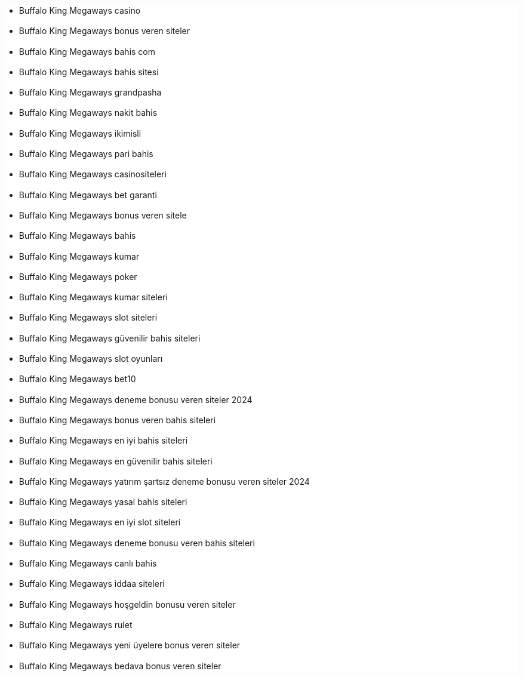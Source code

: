 - Buffalo King Megaways casino

- Buffalo King Megaways bonus veren siteler

- Buffalo King Megaways bahis com

- Buffalo King Megaways bahis sitesi

- Buffalo King Megaways grandpasha

- Buffalo King Megaways nakit bahis

- Buffalo King Megaways ikimisli

- Buffalo King Megaways pari bahis

- Buffalo King Megaways casinositeleri

- Buffalo King Megaways bet garanti

- Buffalo King Megaways bonus veren sitele

- Buffalo King Megaways bahis

- Buffalo King Megaways kumar

- Buffalo King Megaways poker

- Buffalo King Megaways kumar siteleri

- Buffalo King Megaways slot siteleri

- Buffalo King Megaways güvenilir bahis siteleri

- Buffalo King Megaways slot oyunları

- Buffalo King Megaways bet10

- Buffalo King Megaways deneme bonusu veren siteler 2024

- Buffalo King Megaways bonus veren bahis siteleri

- Buffalo King Megaways en iyi bahis siteleri

- Buffalo King Megaways en güvenilir bahis siteleri

- Buffalo King Megaways yatırım şartsız deneme bonusu veren siteler 2024

- Buffalo King Megaways yasal bahis siteleri

- Buffalo King Megaways en iyi slot siteleri

- Buffalo King Megaways deneme bonusu veren bahis siteleri

- Buffalo King Megaways canlı bahis

- Buffalo King Megaways iddaa siteleri

- Buffalo King Megaways hoşgeldin bonusu veren siteler

- Buffalo King Megaways rulet

- Buffalo King Megaways yeni üyelere bonus veren siteler

- Buffalo King Megaways bedava bonus veren siteler
